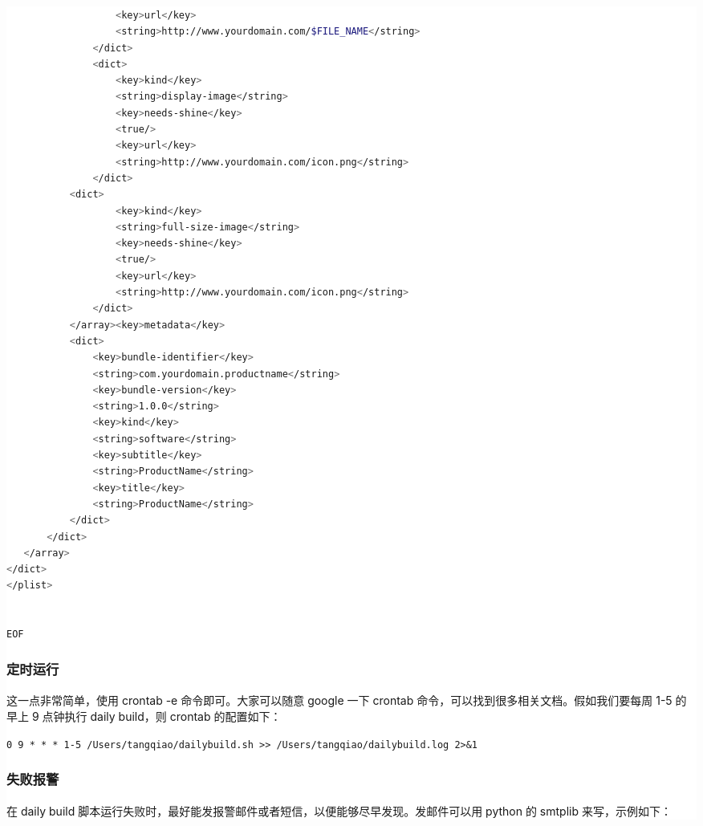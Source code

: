 ``` bash
                   <key>url</key>
                   <string>http://www.yourdomain.com/$FILE_NAME</string>
               </dict>
               <dict>
                   <key>kind</key>
                   <string>display-image</string>
                   <key>needs-shine</key>
                   <true/>
                   <key>url</key>
                   <string>http://www.yourdomain.com/icon.png</string>
               </dict>
           <dict>
                   <key>kind</key>
                   <string>full-size-image</string>
                   <key>needs-shine</key>
                   <true/>
                   <key>url</key>
                   <string>http://www.yourdomain.com/icon.png</string>
               </dict>
           </array><key>metadata</key>
           <dict>
               <key>bundle-identifier</key>
               <string>com.yourdomain.productname</string>
               <key>bundle-version</key>
               <string>1.0.0</string>
               <key>kind</key>
               <string>software</string>
               <key>subtitle</key>
               <string>ProductName</string>
               <key>title</key>
               <string>ProductName</string>
           </dict>
       </dict>
   </array>
</dict>
</plist>


EOF

```

### 定时运行
这一点非常简单，使用 crontab -e 命令即可。大家可以随意 google 一下 crontab 命令，可以找到很多相关文档。假如我们要每周 1-5 的早上 9 点钟执行 daily build，则 crontab 的配置如下：

```
0 9 * * * 1-5 /Users/tangqiao/dailybuild.sh >> /Users/tangqiao/dailybuild.log 2>&1
```

### 失败报警
在 daily build 脚本运行失败时，最好能发报警邮件或者短信，以便能够尽早发现。发邮件可以用 python 的 smtplib 来写，示例如下：
